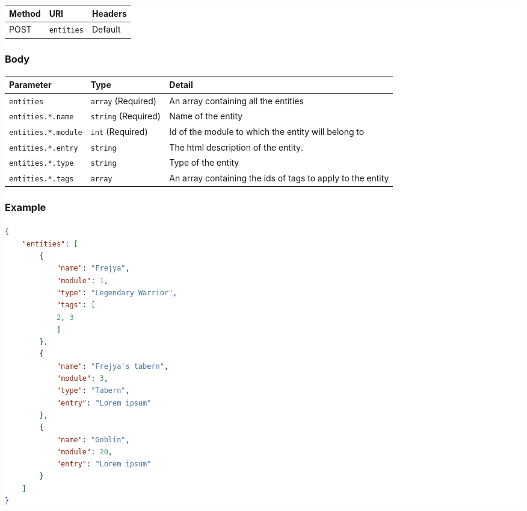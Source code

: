 | Method | URI | Headers |
| :- |   :-   |  :-  |
| POST | `entities` | Default |

### Body

| Parameter | Type | Detail |
| :- |   :-   |  :-  |
| `entities` | `array` (Required) | An array containing all the entities |
| `entities.*.name` | `string` (Required) | Name of the entity |
| `entities.*.module` | `int`  (Required) | Id of the module to which the entity will belong to|
| `entities.*.entry` | `string` | The html description of the entity. |
| `entities.*.type` | `string`  | Type of the entity |
| `entities.*.tags` | `array`  | An array containing the ids of tags to apply to the entity|


### Example


```json
{
    "entities": [
        {
            "name": "Frejya",
            "module": 1,
            "type": "Legendary Warrior",
            "tags": [
            2, 3
            ]
        },
        {
            "name": "Frejya's tabern",
            "module": 3,
            "type": "Tabern",
            "entry": "Lorem ipsum"
        },       
        {
            "name": "Goblin",
            "module": 20,
            "entry": "Lorem ipsum"
        }
    ]
}
```
